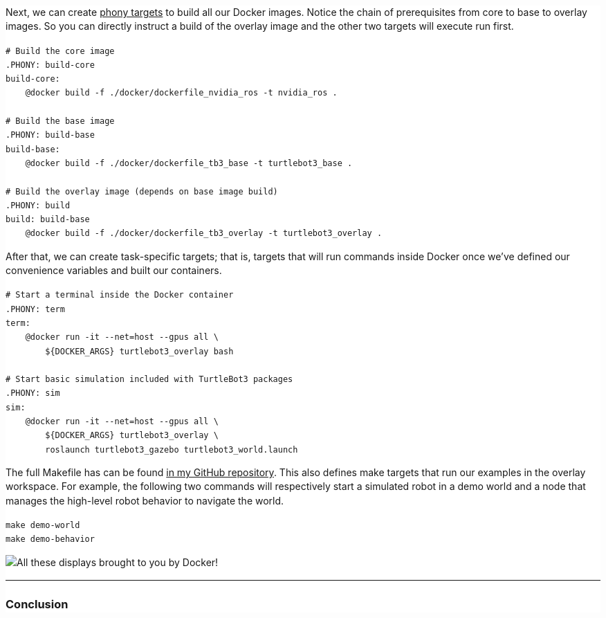 Next, we can create [phony targets](https://www.gnu.org/software/make/manual/make.html#Phony-Targets) to build all our Docker images. Notice the chain of prerequisites from core to base to overlay images. So you can directly instruct a build of the overlay image and the other two targets will execute run first.

```
# Build the core image
.PHONY: build-core
build-core:
	@docker build -f ./docker/dockerfile_nvidia_ros -t nvidia_ros .

# Build the base image
.PHONY: build-base
build-base:
	@docker build -f ./docker/dockerfile_tb3_base -t turtlebot3_base .

# Build the overlay image (depends on base image build)
.PHONY: build
build: build-base
	@docker build -f ./docker/dockerfile_tb3_overlay -t turtlebot3_overlay .
```

After that, we can create task-specific targets; that is, targets that will run commands inside Docker once we’ve defined our convenience variables and built our containers.

```
# Start a terminal inside the Docker container
.PHONY: term
term:
	@docker run -it --net=host --gpus all \
		${DOCKER_ARGS} turtlebot3_overlay bash

# Start basic simulation included with TurtleBot3 packages
.PHONY: sim
sim:
	@docker run -it --net=host --gpus all \
		${DOCKER_ARGS} turtlebot3_overlay \
		roslaunch turtlebot3_gazebo turtlebot3_world.launch
```

The full Makefile has can be found [in my GitHub repository](https://github.com/sea-bass/turtlebot3\_behavior\_demos/blob/main/Makefile). This also defines make targets that run our examples in the overlay workspace. For example, the following two commands will respectively start a simulated robot in a demo world and a node that manages the high-level robot behavior to navigate the world.

```
make demo-world
make demo-behavior
```

![](https://roboticseabass.files.wordpress.com/2021/04/docker\_ros\_demo.png?w=1024\&resize=750%2C437)All these displays brought to you by Docker!

***

### Conclusion
